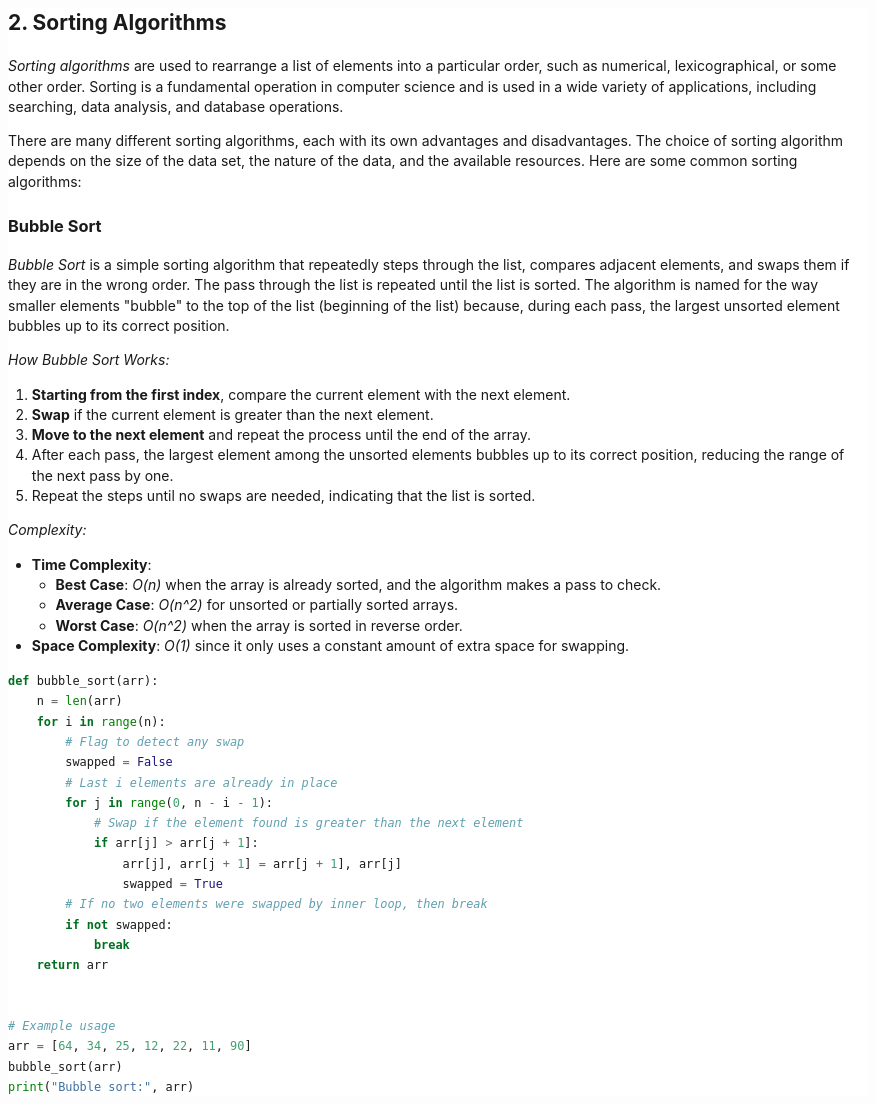 ## 2. Sorting Algorithms <a id="sorting-algorithms"></a>

_Sorting algorithms_ are used to rearrange a list of elements into a particular order, such as numerical, lexicographical, or some other order. Sorting is a fundamental operation in computer science and is used in a wide variety of applications, including searching, data analysis, and database operations.

There are many different sorting algorithms, each with its own advantages and disadvantages. The choice of sorting algorithm depends on the size of the data set, the nature of the data, and the available resources. Here are some common sorting algorithms:

### Bubble Sort <a id="bubble-sort"></a>

_Bubble Sort_ is a simple sorting algorithm that repeatedly steps through the list, compares adjacent elements, and swaps them if they are in the wrong order. The pass through the list is repeated until the list is sorted. The algorithm is named for the way smaller elements "bubble" to the top of the list (beginning of the list) because, during each pass, the largest unsorted element bubbles up to its correct position.

_How Bubble Sort Works:_

1. **Starting from the first index**, compare the current element with the next element.
2. **Swap** if the current element is greater than the next element.
3. **Move to the next element** and repeat the process until the end of the array.
4. After each pass, the largest element among the unsorted elements bubbles up to its correct position, reducing the range of the next pass by one.
5. Repeat the steps until no swaps are needed, indicating that the list is sorted.

_Complexity:_

- **Time Complexity**:
  - **Best Case**: _O(n)_ when the array is already sorted, and the algorithm makes a pass to check.
  - **Average Case**: _O(n^2)_ for unsorted or partially sorted arrays.
  - **Worst Case**: _O(n^2)_ when the array is sorted in reverse order.
- **Space Complexity**: _O(1)_ since it only uses a constant amount of extra space for swapping.


```python
def bubble_sort(arr):
    n = len(arr)
    for i in range(n):
        # Flag to detect any swap
        swapped = False
        # Last i elements are already in place
        for j in range(0, n - i - 1):
            # Swap if the element found is greater than the next element
            if arr[j] > arr[j + 1]:
                arr[j], arr[j + 1] = arr[j + 1], arr[j]
                swapped = True
        # If no two elements were swapped by inner loop, then break
        if not swapped:
            break
    return arr


# Example usage
arr = [64, 34, 25, 12, 22, 11, 90]
bubble_sort(arr)
print("Bubble sort:", arr)
```
